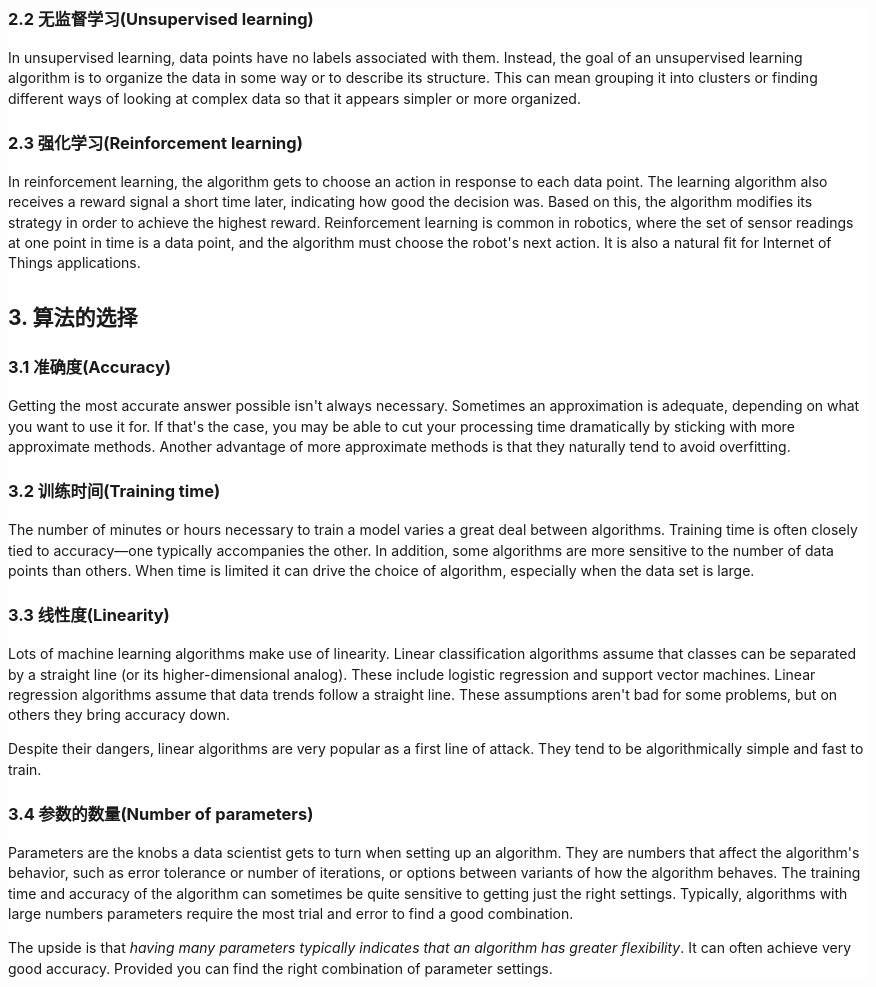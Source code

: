 ### 2.2 无监督学习(Unsupervised learning)
In unsupervised learning, data points have no labels associated with them. Instead, the goal of an unsupervised learning algorithm is to organize the data in some way or to describe its structure. This can mean grouping it into clusters or finding different ways of looking at complex data so that it appears simpler or more organized.

### 2.3 强化学习(Reinforcement learning)
In reinforcement learning, the algorithm gets to choose an action in response to each data point. The learning algorithm also receives a reward signal a short time later, indicating how good the decision was. Based on this, the algorithm modifies its strategy in order to achieve the highest reward. Reinforcement learning is common in robotics, where the set of sensor readings at one point in time is a data point, and the algorithm must choose the robot's next action. It is also a natural fit for Internet of Things applications.


## 3. 算法的选择

### 3.1 准确度(Accuracy)
Getting the most accurate answer possible isn't always necessary. Sometimes an approximation is adequate, depending on what you want to use it for. If that's the case, you may be able to cut your processing time dramatically by sticking with more approximate methods. Another advantage of more approximate methods is that they naturally tend to avoid overfitting.

### 3.2 训练时间(Training time)
The number of minutes or hours necessary to train a model varies a great deal between algorithms. Training time is often closely tied to accuracy—one typically accompanies the other. In addition, some algorithms are more sensitive to the number of data points than others. When time is limited it can drive the choice of algorithm, especially when the data set is large.

### 3.3 线性度(Linearity)
Lots of machine learning algorithms make use of linearity. Linear classification algorithms assume that classes can be separated by a straight line (or its higher-dimensional analog). These include logistic regression and support vector machines. Linear regression algorithms assume that data trends follow a straight line. These assumptions aren't bad for some problems, but on others they bring accuracy down.

Despite their dangers, linear algorithms are very popular as a first line of attack. They tend to be algorithmically simple and fast to train.

### 3.4 参数的数量(Number of parameters)
Parameters are the knobs a data scientist gets to turn when setting up an algorithm. They are numbers that affect the algorithm's behavior, such as error tolerance or number of iterations, or options between variants of how the algorithm behaves. The training time and accuracy of the algorithm can sometimes be quite sensitive to getting just the right settings. Typically, algorithms with large numbers parameters require the most trial and error to find a good combination.

The upside is that *having many parameters typically indicates that an algorithm has greater flexibility*. It can often achieve very good accuracy. Provided you can find the right combination of parameter settings.
